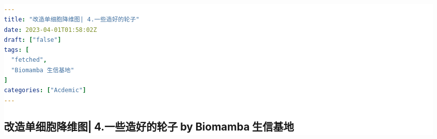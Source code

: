 ```yaml
---
title: "改造单细胞降维图| 4.一些造好的轮子"
date: 2023-04-01T01:58:02Z
draft: ["false"]
tags: [
  "fetched",
  "Biomamba 生信基地"
]
categories: ["Acdemic"]
---
```

改造单细胞降维图| 4.一些造好的轮子 by Biomamba 生信基地
------